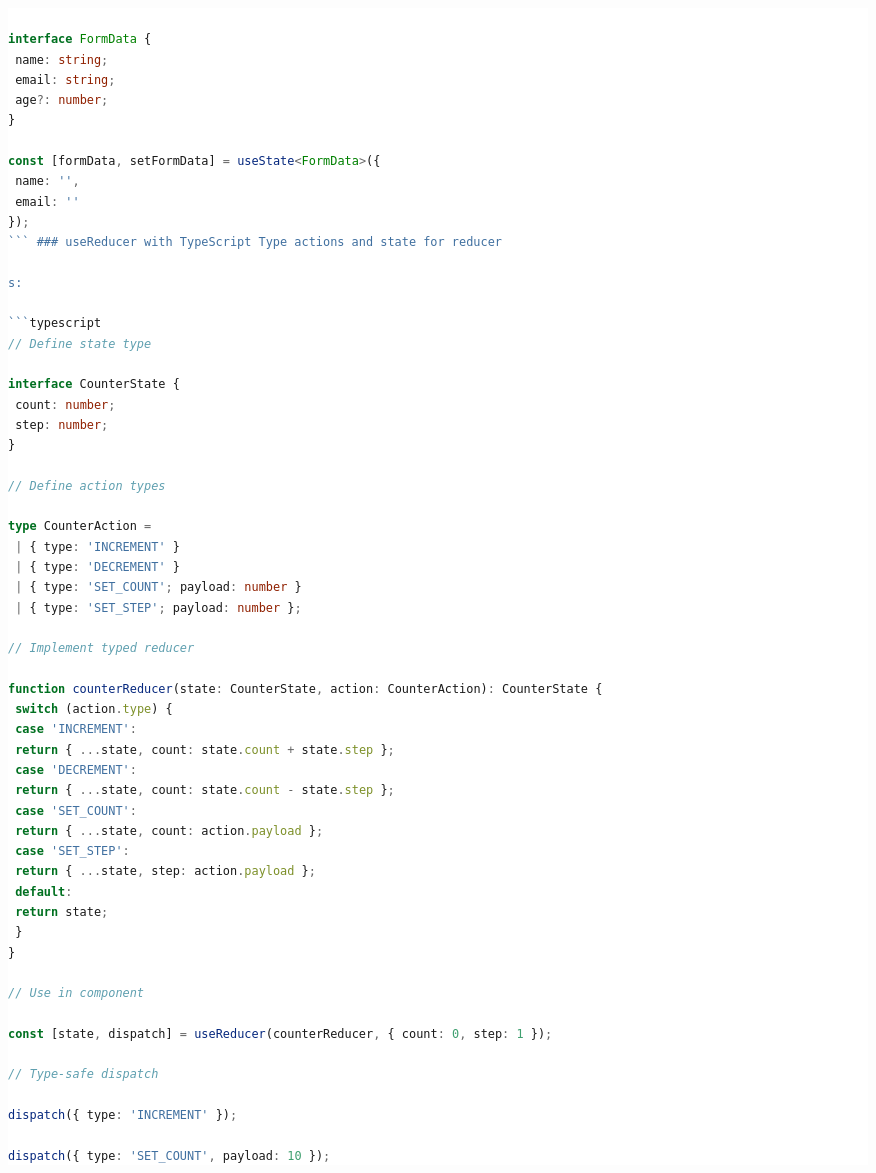 ```typescript

interface FormData {
 name: string;
 email: string;
 age?: number;
}

const [formData, setFormData] = useState<FormData>({
 name: '',
 email: ''
});
``` ### useReducer with TypeScript Type actions and state for reducer

s:

```typescript
// Define state type

interface CounterState {
 count: number;
 step: number;
}

// Define action types

type CounterAction =
 | { type: 'INCREMENT' }
 | { type: 'DECREMENT' }
 | { type: 'SET_COUNT'; payload: number }
 | { type: 'SET_STEP'; payload: number };

// Implement typed reducer

function counterReducer(state: CounterState, action: CounterAction): CounterState {
 switch (action.type) {
 case 'INCREMENT':
 return { ...state, count: state.count + state.step };
 case 'DECREMENT':
 return { ...state, count: state.count - state.step };
 case 'SET_COUNT':
 return { ...state, count: action.payload };
 case 'SET_STEP':
 return { ...state, step: action.payload };
 default:
 return state;
 }
}

// Use in component

const [state, dispatch] = useReducer(counterReducer, { count: 0, step: 1 });

// Type-safe dispatch

dispatch({ type: 'INCREMENT' });

dispatch({ type: 'SET_COUNT', payload: 10 });
```
